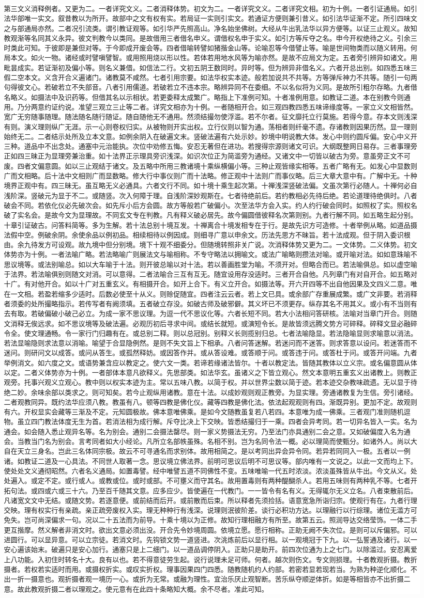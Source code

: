 第三文义消释例者。又更为二。一者详究文义。二者消释体势。初文为二。一者详究文义。二者详究文相。初为十例。一者引证通局。如引法华部唯一实文。叙昔教以为所开。故部中之文有权有实。若局证一实则引实文。若通证方便则兼引昔义。如引法华证渐不定。所引四味文之与部通局亦然。二者况引流类。谓引教证观等。如引华严先照高山。净名始坐佛树。大经从牛出乳法华以异方便等。以证三止观义。故知教观渐等名同其义永异。彼文判教今以类同。是故借用三者借名申义。谓借权名申于实义。如引方等斥夺之名。申今开权绝待之义。引余三时类此可知。于彼即是兼但对等。于今即成开废会等。四者借喻转譬如猪揩金山等。论喻忍等今借譬止等。喻是世间物类而以随义转用。何局本文。如火一物。诸经或时譬嗔譬智。或用照用烧以形以性。若体若用地水风等为喻亦然。是故不应局文为定。五者旁引辨异如诸文。用毗昙成实。若证渐初及偏小等。则名义兼借。如信法二行。文初五阴王数同时。异时等。但为辨异非借名义。六者开总出别。如四悉五味三假二空本文。义含开合义遍诸门。诸教莫不咸然。七者引用宗要。如法华权实本迹。般若加说共不共等。方等弹斥神力不共等。随引一句两句得彼文心。若破若立不失部音。八者引用儒道。若破若立不违本宗。略辨异同不在委细。不以名似将为义同。是故所引粗尔存略。九者借名略义。如摄法中及识药等。但借其名以示相状。若更委释太成繁广。略指上下准例可知。十者准例用意。如教证二道。本在别教今则通用。乃分两意约证约说。准望三观立三止等二者。详究文相亦为十例。一者随相开合。如三观四教四悉五味谛缘度等。一家立义文相皆然。宽广无穷随事随理。随法随名随行随证。随自随他无不通用。然须结撮勿使浮滥。若不尔者。征文靡托立行莫施。若得今意。存本文则浅深有则。演义理则纵广无涯。示一心则卷权归实。从被物则开实出权。立行仪则以智为通。荡相者则纤毫不遗。存诸教则因果历然。显一理则始终无二。二者结示处所及立本文意。如例余阴入在破遍文末。竖破法遍有六处示妙。妙境中明说教大体。发心中则约圆斥偏。安心中义开三种。道品中不出念处。通塞中元治能执。次位中劝修五悔。安忍无著但在进功。若搜得宗源则诸文可识。大纲既整网日易存。三者事理旁正如四三昧正为显理旁兼治重。如十法界正示理具旁识浅深。如识次位正为简滥旁为通经。又诸文中一切皆以破古为旁。意虽旁正文不可废。四者文偏意圆。如以三止观结于诸文。及五略中所用三教诸境十乘纵横偏小等。三种止观皆缘实相等。五者广略有无。如发心中显数则广而文相略。后十法中文相则广而显数略。修大行中事仪则广而十法略。修正观中十法则广而事仪略。后三大章大意中有。广解中无。十种境界正观中有。四三昧无。虽互略无义必通具。六者文行不同。如十境十乘生起次第。十禅浅深竖破法偏。文虽次第行必随人。十禅何必自浅阶深。竖破元为显于不二。或随竖。次入何障于理。自浅阶深妙观斯在。七者待绝前后。若约教相必先待后绝。若论道理待绝俱时。八者破会不同。若依化仪必先破次会。如先斥小后方会圆。故方等般若广破偏小。次至法华方会入实。约人约行破会同时。如照权了实。照权名破了实名会。是故今文为显理故。不同玄文专在判教。凡有释义破必居先。故今偏圆借彼释名次第则别。九者行解不同。如五略生起分别。十章引证破古。问答料简等。多为生解。若十法总别十境互发。十禅离合十境发相专在于行。是故先识方可造修。十者举例从略。如道品摄法假中空。例破余阴。余使余品以例初品。相续相待以例因成。则细寻广意以申余文。历法先思方不昧旨。若十法成观。但于阴入委识根由。余九待发方可设观。故九境中但分别境。境下十观不细委分。但随境转照非关广说。次消释体势又更为二。一文体势。二义体势。初文体势亦为十例。一者法喻广略。若法略喻广则展法文与喻相称。不专守略法以拥喻文。或法广喻略则攒法对喻。或开喻对法。如如意珠喻不思议境等。或法别喻总。如以大车喻于十法。则开彼总喻以对十法。若以善画胜堂为喻。不须开对。但略合而已。若法喻俱总。如以虚空喻于法界。若法喻俱别则随文对消。可以意得。二者法喻合三互有互无。随宜设用存没适时。三者开合自他。凡列章门有对自开合。如五略对十广。有对他开合。如以十广对五重玄义。有相摄开合。如开上合下。有义立开合。如摄法等。开六开四等不出自他因果及文四义二意。唯在一文相。若盈若缩多少适时。后数必使至十从义。则赊促随宜。四者注云云者。若上文已具。或余部广存重展成繁。或广文非要。若消释者须委的处所撮略指示。若传写者有阙须填。五者破立存没。如破古师及破邪僻。其义坏已不须更存。纵存其名不用其义。或小有不当则有去有取。若破偏破小破己必立。为成一家不思议理。为逗一代不思议化等。六者长短不同。若大小法相问答研核。法喻对当章门开合。则随文消释无俟远求。如不思议境等及破法遍。必观历初后寻求中间。或结长就短。或演短令长。是故皆须远腾文势方可碎释。碎释文显必融碎令全。使文理通畅。令一家行门归趣有在。或总别二释。则以总冠别。别释义长则揽别归总。七者法喻隐显。若法隐喻显则求喻意以消法。若法显喻隐则求法意以消喻。喻望于合显隐例然。是则不失文旨上下相承。八者问答迷解。若迷问而不迷答。则求答意以设问。若迷答而不迷问。则研问文以成答。或问从答生。或孤然释妨。或因答作并。或从答设难。或答顺于问。或答违于问。或答杜于问。或答开问端。九者举例消文。如六度之文。或语势兼含应以教定之。使六文一类。若谛若缘诸法皆尔。十者以教定法。皆随其教体以立义宗。或名偏意圆从体以定。二者义体势亦为十例。一者部体本意凡欲释义。先思部类。如法华玄。虽诸义之下皆立观心。然文本意明五重玄义出诸教上。则教正观旁。托事兴观义立观心。教中则以权实本迹为主。常以五味八教。以简于权。并以世界尘数以简于迹。若本迹交杂教味疏遗。无以显于待绝二妙。余味余部以类求之。则可知矣。若今止观纵用诸教。意在十法。以成妙观则观正教旁。为显实理。旁通诸教复为生信。旁引诸经。二者观教同异。既约法华应须八教。教虽有八。顿等四教是佛化仪。藏等四教是佛化法。依法起观观则有四。渐既异别。更加不定。故观则有六。开权显实会藏等三渐及不定。元知圆极故。佛本意唯佛乘。是如今文随教虽复若八若四。本意唯为成一佛乘。三者观门准则随机逗物。虽立四门教法体度无生为首。若消法相为成行解。斥夺比决上下交映。皆悉结撮归于一乘。四者会异考同。若一切异名皆入一实。名为通会。如会随入悉止观异名等。名为别会。通别二会摄法罄尽。则一家义势摄法无穷。乃至法门亦具通别二会之意。又如破偏度入名为通会。当教当门名为别会。言考同者如大小经论。凡所立名部帙虽殊。名相不别。岂为名同令法一概。必以理简而使甄分。如诸外人。尚以大自在天立三身名。岂此三名体同宗极。故云不可寻通名而求别体。故用相简之。是以考同出异会异令同。若异若同同入一极。五者以一例诸。如教证二道及一心具法。不同世人取著一念。思议境立佛法界。前明可思议后明不可思议等。部内唯有一文说之。以此一文而均上下。使处处文义通彻昭然。六者名义通局。如置毒譬。经中唯譬五道不同佛性不变。五味唯喻一代五时浓淡。浓淡虽殊皆从牛出。今文从义。处处遍入。或定不定。或行或人。或教或位。或时或部。不可壅义而守其名。故用置毒则有两种醍醐杀人。若用五味则有两种乳不等。七者开拓句法。或四或六或三十六。乃至百千随其文意。应多应少。皆使遍在一代教门。一一皆令有名有义。无得辄尔无义立名。八者束散前后。凡诸宽文文中无结。或随文势。若逐意便。或前结而后开。或前散而后束。所以释者先须捡括。语意宽急所诣归宗。使观行有在。九者行理交映。理有权实行有亲疏。亲正疏旁废权入实。理无种种行有浅深。说理则泯彼阶差。谈行必积功方达。以理融行以行综理。诸位无滥方可免失。岂可尚深偏求一句。况以二十五法而为前导。十乘十境以为正修。故知行理相融方有所至。故第五云。照润导达交络莹饰。一体二手更互揩摩。然义解者非消文时。欲出文意必须出没。开合先令妙境周圆。依境立愿。愿行相称。正助无阙不失次位。是则可以斥偏邪。可以进圆行。可以显异意。可以立宗徒。若消文时。先钩锁文势一道竖进。次洮炼前后以显行相。以一观境冠于下九。以一弘誓通及诸行。以一安心遍该始末。破遍只是安心加行。通塞只是上二细门。以一道品调停阴入。正助只是助开。前四次位通为上之七门。以除滥过。安忍离爱上八功能。入初住时转名十大。良有以也。若不得意徒劳生起。说行说理未足可师。何者。越次则伤文。专文则损理。十者教观折摄。教折摄者。若权若实适时而用。或摄权折实。或叹实折权。理事因果四门四悉。随教随机约人约部。若密若显若现若当。为熟为种逆化顺化。不出一折一摄意也。观折摄者观一境历一心。或折为无常。或融为理性。宜治乐厌止观智断。苦乐纵夺顺逆体折。如是等相皆亦不出折摄二意。故此教观折摄二者以理观之。使元意有在此四十条略知大概。余不尽者。准此可知。  
